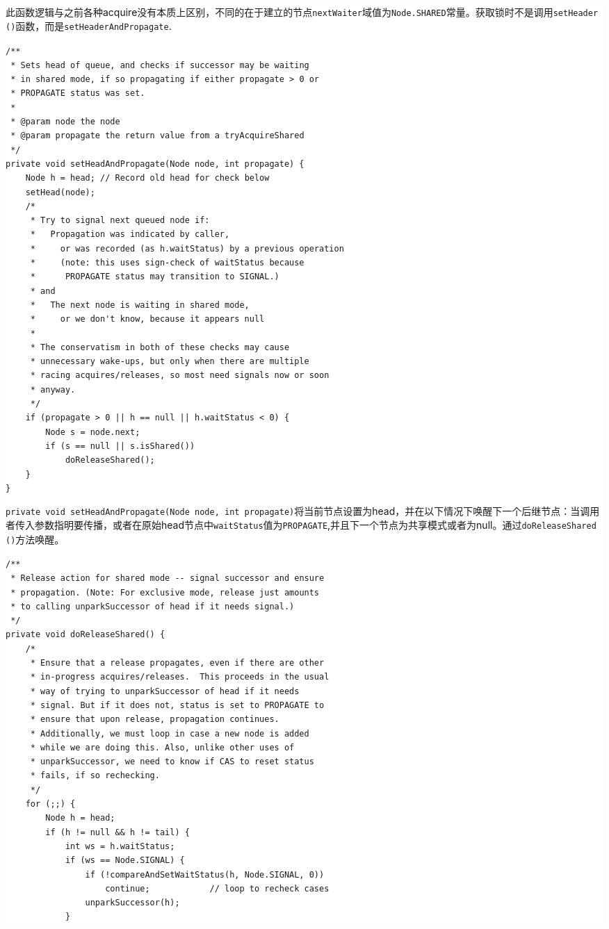 此函数逻辑与之前各种acquire没有本质上区别，不同的在于建立的节点`nextWaiter`域值为`Node.SHARED`常量。获取锁时不是调用`setHeader()`函数，而是`setHeaderAndPropagate`.

	/**
     * Sets head of queue, and checks if successor may be waiting
     * in shared mode, if so propagating if either propagate > 0 or
     * PROPAGATE status was set.
     *
     * @param node the node
     * @param propagate the return value from a tryAcquireShared
     */
    private void setHeadAndPropagate(Node node, int propagate) {
        Node h = head; // Record old head for check below
        setHead(node);
        /*
         * Try to signal next queued node if:
         *   Propagation was indicated by caller,
         *     or was recorded (as h.waitStatus) by a previous operation
         *     (note: this uses sign-check of waitStatus because
         *      PROPAGATE status may transition to SIGNAL.)
         * and
         *   The next node is waiting in shared mode,
         *     or we don't know, because it appears null
         *
         * The conservatism in both of these checks may cause
         * unnecessary wake-ups, but only when there are multiple
         * racing acquires/releases, so most need signals now or soon
         * anyway.
         */
        if (propagate > 0 || h == null || h.waitStatus < 0) {
            Node s = node.next;
            if (s == null || s.isShared())
                doReleaseShared();
        }
    }

`private void setHeadAndPropagate(Node node, int propagate)`将当前节点设置为head，并在以下情况下唤醒下一个后继节点：当调用者传入参数指明要传播，或者在原始head节点中`waitStatus`值为`PROPAGATE`,并且下一个节点为共享模式或者为null。通过`doReleaseShared()`方法唤醒。

	/**
     * Release action for shared mode -- signal successor and ensure
     * propagation. (Note: For exclusive mode, release just amounts
     * to calling unparkSuccessor of head if it needs signal.)
     */
    private void doReleaseShared() {
        /*
         * Ensure that a release propagates, even if there are other
         * in-progress acquires/releases.  This proceeds in the usual
         * way of trying to unparkSuccessor of head if it needs
         * signal. But if it does not, status is set to PROPAGATE to
         * ensure that upon release, propagation continues.
         * Additionally, we must loop in case a new node is added
         * while we are doing this. Also, unlike other uses of
         * unparkSuccessor, we need to know if CAS to reset status
         * fails, if so rechecking.
         */
        for (;;) {
            Node h = head;
            if (h != null && h != tail) {
                int ws = h.waitStatus;
                if (ws == Node.SIGNAL) {
                    if (!compareAndSetWaitStatus(h, Node.SIGNAL, 0))
                        continue;            // loop to recheck cases
                    unparkSuccessor(h);
                }
